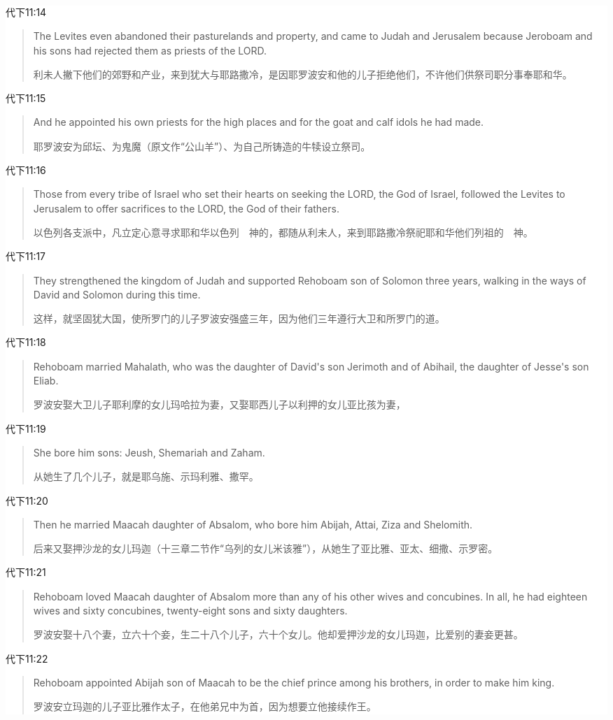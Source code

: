 
代下11:14
> The Levites even abandoned their pasturelands and property, and came to Judah and Jerusalem because Jeroboam and his sons had rejected them as priests of the LORD.
>
> 利未人撇下他们的郊野和产业，来到犹大与耶路撒冷，是因耶罗波安和他的儿子拒绝他们，不许他们供祭司职分事奉耶和华。


代下11:15
> And he appointed his own priests for the high places and for the goat and calf idols he had made.
>
> 耶罗波安为邱坛、为鬼魔（原文作“公山羊”）、为自己所铸造的牛犊设立祭司。


代下11:16
> Those from every tribe of Israel who set their hearts on seeking the LORD, the God of Israel, followed the Levites to Jerusalem to offer sacrifices to the LORD, the God of their fathers.
>
> 以色列各支派中，凡立定心意寻求耶和华以色列　神的，都随从利未人，来到耶路撒冷祭祀耶和华他们列祖的　神。


代下11:17
> They strengthened the kingdom of Judah and supported Rehoboam son of Solomon three years, walking in the ways of David and Solomon during this time.
>
> 这样，就坚固犹大国，使所罗门的儿子罗波安强盛三年，因为他们三年遵行大卫和所罗门的道。


代下11:18
> Rehoboam married Mahalath, who was the daughter of David's son Jerimoth and of Abihail, the daughter of Jesse's son Eliab.
>
> 罗波安娶大卫儿子耶利摩的女儿玛哈拉为妻，又娶耶西儿子以利押的女儿亚比孩为妻，


代下11:19
> She bore him sons: Jeush, Shemariah and Zaham.
>
> 从她生了几个儿子，就是耶乌施、示玛利雅、撒罕。


代下11:20
> Then he married Maacah daughter of Absalom, who bore him Abijah, Attai, Ziza and Shelomith.
>
> 后来又娶押沙龙的女儿玛迦（十三章二节作“乌列的女儿米该雅”），从她生了亚比雅、亚太、细撒、示罗密。


代下11:21
> Rehoboam loved Maacah daughter of Absalom more than any of his other wives and concubines. In all, he had eighteen wives and sixty concubines, twenty-eight sons and sixty daughters.
>
> 罗波安娶十八个妻，立六十个妾，生二十八个儿子，六十个女儿。他却爱押沙龙的女儿玛迦，比爱别的妻妾更甚。


代下11:22
> Rehoboam appointed Abijah son of Maacah to be the chief prince among his brothers, in order to make him king.
>
> 罗波安立玛迦的儿子亚比雅作太子，在他弟兄中为首，因为想要立他接续作王。
